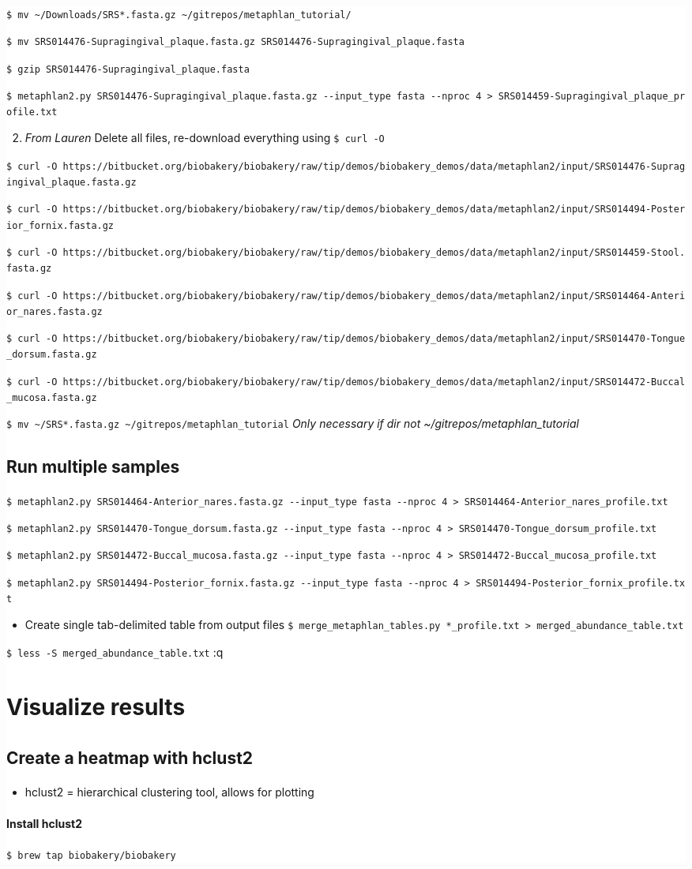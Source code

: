 `$ mv ~/Downloads/SRS*.fasta.gz ~/gitrepos/metaphlan_tutorial/`

`$ mv SRS014476-Supragingival_plaque.fasta.gz SRS014476-Supragingival_plaque.fasta`

`$ gzip SRS014476-Supragingival_plaque.fasta`

`$ metaphlan2.py SRS014476-Supragingival_plaque.fasta.gz --input_type fasta --nproc 4 > SRS014459-Supragingival_plaque_profile.txt`

2. *From Lauren* Delete all files, re-download everything using `$ curl -O`

`$ curl -O https://bitbucket.org/biobakery/biobakery/raw/tip/demos/biobakery_demos/data/metaphlan2/input/SRS014476-Supragingival_plaque.fasta.gz`

`$ curl -O https://bitbucket.org/biobakery/biobakery/raw/tip/demos/biobakery_demos/data/metaphlan2/input/SRS014494-Posterior_fornix.fasta.gz`

`$ curl -O https://bitbucket.org/biobakery/biobakery/raw/tip/demos/biobakery_demos/data/metaphlan2/input/SRS014459-Stool.fasta.gz`

`$ curl -O https://bitbucket.org/biobakery/biobakery/raw/tip/demos/biobakery_demos/data/metaphlan2/input/SRS014464-Anterior_nares.fasta.gz`

`$ curl -O https://bitbucket.org/biobakery/biobakery/raw/tip/demos/biobakery_demos/data/metaphlan2/input/SRS014470-Tongue_dorsum.fasta.gz`

`$ curl -O https://bitbucket.org/biobakery/biobakery/raw/tip/demos/biobakery_demos/data/metaphlan2/input/SRS014472-Buccal_mucosa.fasta.gz`

`$ mv ~/SRS*.fasta.gz ~/gitrepos/metaphlan_tutorial`
*Only necessary if dir not ~/gitrepos/metaphlan_tutorial*

## Run multiple samples
`$ metaphlan2.py SRS014464-Anterior_nares.fasta.gz --input_type fasta --nproc 4 > SRS014464-Anterior_nares_profile.txt`  

`$ metaphlan2.py SRS014470-Tongue_dorsum.fasta.gz --input_type fasta --nproc 4 > SRS014470-Tongue_dorsum_profile.txt`

`$ metaphlan2.py SRS014472-Buccal_mucosa.fasta.gz --input_type fasta --nproc 4 > SRS014472-Buccal_mucosa_profile.txt`

`$ metaphlan2.py SRS014494-Posterior_fornix.fasta.gz --input_type fasta --nproc 4 > SRS014494-Posterior_fornix_profile.txt`

* Create single tab-delimited table from output files
`$ merge_metaphlan_tables.py *_profile.txt > merged_abundance_table.txt`

`$ less -S merged_abundance_table.txt` :q

# Visualize results

## Create a heatmap with hclust2
* hclust2 = hierarchical clustering tool, allows for plotting

#### Install hclust2
`$ brew tap biobakery/biobakery`
